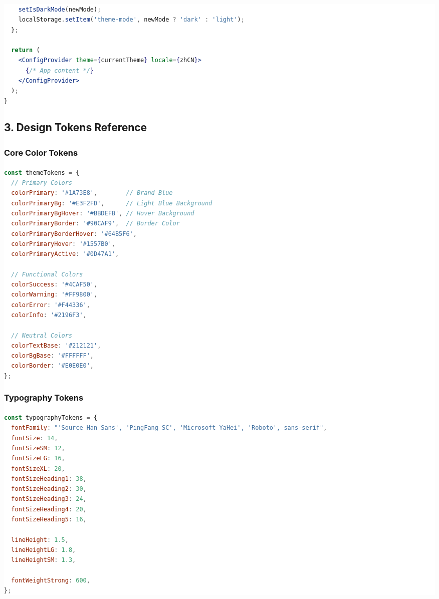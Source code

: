 ```jsx
    setIsDarkMode(newMode);
    localStorage.setItem('theme-mode', newMode ? 'dark' : 'light');
  };

  return (
    <ConfigProvider theme={currentTheme} locale={zhCN}>
      {/* App content */}
    </ConfigProvider>
  );
}
```

## 3. Design Tokens Reference

### Core Color Tokens
```javascript
const themeTokens = {
  // Primary Colors
  colorPrimary: '#1A73E8',        // Brand Blue
  colorPrimaryBg: '#E3F2FD',      // Light Blue Background
  colorPrimaryBgHover: '#BBDEFB', // Hover Background
  colorPrimaryBorder: '#90CAF9',  // Border Color
  colorPrimaryBorderHover: '#64B5F6',
  colorPrimaryHover: '#1557B0',
  colorPrimaryActive: '#0D47A1',
  
  // Functional Colors
  colorSuccess: '#4CAF50',
  colorWarning: '#FF9800',
  colorError: '#F44336',
  colorInfo: '#2196F3',
  
  // Neutral Colors
  colorTextBase: '#212121',
  colorBgBase: '#FFFFFF',
  colorBorder: '#E0E0E0',
};
```

### Typography Tokens
```javascript
const typographyTokens = {
  fontFamily: "'Source Han Sans', 'PingFang SC', 'Microsoft YaHei', 'Roboto', sans-serif",
  fontSize: 14,
  fontSizeSM: 12,
  fontSizeLG: 16,
  fontSizeXL: 20,
  fontSizeHeading1: 38,
  fontSizeHeading2: 30,
  fontSizeHeading3: 24,
  fontSizeHeading4: 20,
  fontSizeHeading5: 16,
  
  lineHeight: 1.5,
  lineHeightLG: 1.8,
  lineHeightSM: 1.3,
  
  fontWeightStrong: 600,
};
```
